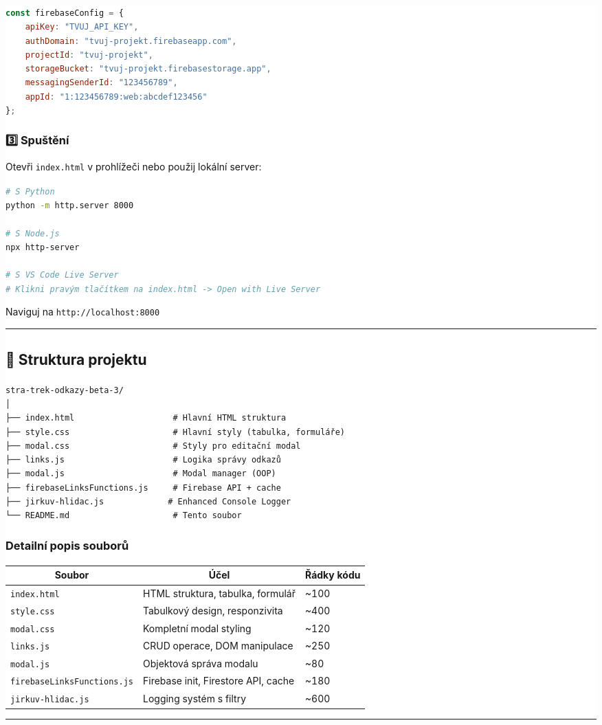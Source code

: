 ```javascript
const firebaseConfig = {
    apiKey: "TVUJ_API_KEY",
    authDomain: "tvuj-projekt.firebaseapp.com",
    projectId: "tvuj-projekt",
    storageBucket: "tvuj-projekt.firebasestorage.app",
    messagingSenderId: "123456789",
    appId: "1:123456789:web:abcdef123456"
};
```

### 3️⃣ Spuštění

Otevři `index.html` v prohlížeči nebo použij lokální server:

```bash
# S Python
python -m http.server 8000

# S Node.js
npx http-server

# S VS Code Live Server
# Klikni pravým tlačítkem na index.html -> Open with Live Server
```

Naviguj na `http://localhost:8000`

---

## 📂 Struktura projektu

```
stra-trek-odkazy-beta-3/
│
├── index.html                    # Hlavní HTML struktura
├── style.css                     # Hlavní styly (tabulka, formuláře)
├── modal.css                     # Styly pro editační modal
├── links.js                      # Logika správy odkazů
├── modal.js                      # Modal manager (OOP)
├── firebaseLinksFunctions.js     # Firebase API + cache
├── jirkuv-hlidac.js             # Enhanced Console Logger
└── README.md                     # Tento soubor
```

### Detailní popis souborů

| Soubor | Účel | Řádky kódu |
|--------|------|------------|
| `index.html` | HTML struktura, tabulka, formulář | ~100 |
| `style.css` | Tabulkový design, responzivita | ~400 |
| `modal.css` | Kompletní modal styling | ~120 |
| `links.js` | CRUD operace, DOM manipulace | ~250 |
| `modal.js` | Objektová správa modalu | ~80 |
| `firebaseLinksFunctions.js` | Firebase init, Firestore API, cache | ~180 |
| `jirkuv-hlidac.js` | Logging systém s filtry | ~600 |

---